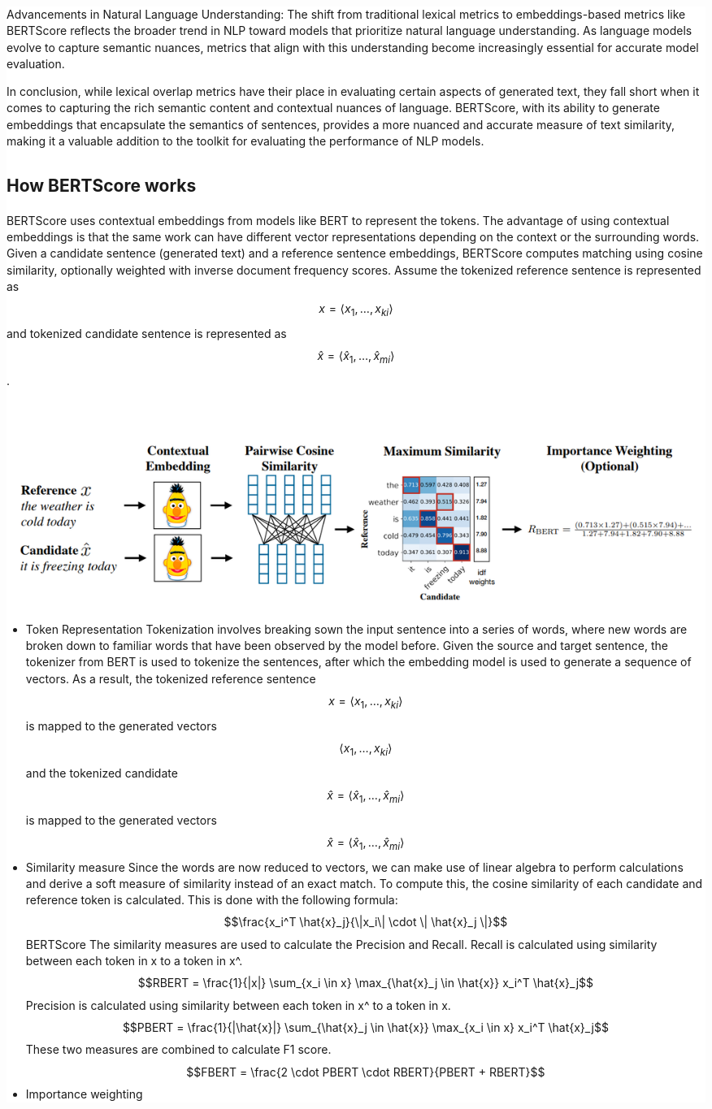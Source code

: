 Advancements in Natural Language Understanding:
The shift from traditional lexical metrics to embeddings-based metrics like BERTScore reflects the broader trend in NLP toward models that prioritize natural language understanding. As language models evolve to capture semantic nuances, metrics that align with this understanding become increasingly essential for accurate model evaluation.

In conclusion, while lexical overlap metrics have their place in evaluating certain aspects of generated text, they fall short when it comes to capturing the rich semantic content and contextual nuances of language. BERTScore, with its ability to generate embeddings that encapsulate the semantics of sentences, provides a more nuanced and accurate measure of text similarity, making it a valuable addition to the toolkit for evaluating the performance of NLP models.

## How BERTScore works

BERTScore uses contextual embeddings from models like BERT to represent the tokens. The advantage of using contextual embeddings is that the same work can have different vector representations depending on the context or the surrounding words. Given a candidate sentence (generated text) and a reference sentence embeddings, BERTScore computes matching using cosine similarity, optionally weighted with inverse document frequency scores. Assume the tokenized reference sentence is represented as
$$x = \langle x_1, \ldots, x_{ki} \rangle$$
and tokenized candidate sentence  is represented as
$$\hat{x} = \langle \hat{x}_1, \ldots, \hat{x}_{mi} \rangle$$.

![BERTScore illustration](./images/BERTScore_illustration.png)

* Token Representation
Tokenization involves breaking sown the input sentence into a series of words, where new words are broken down to familiar words that have been observed by the model before. Given the source and target sentence, the tokenizer from BERT is used to tokenize the sentences, after which the embedding model is used to generate a sequence of vectors. As a result, the tokenized reference sentence $$x = \langle x_1, \ldots, x_{ki} \rangle$$ is mapped to the generated vectors
$$\langle x_1, \ldots, x_{ki} \rangle$$
and the tokenized candidate
$$\hat{x} = \langle \hat{x}_1, \ldots, \hat{x}_{mi} \rangle$$
is mapped to the generated vectors
$$\hat{x} = \langle \hat{x}_1, \ldots, \hat{x}_{mi} \rangle$$
* Similarity measure
Since the words are now reduced to vectors, we can make use of linear algebra to perform calculations and derive a soft measure of similarity instead of an exact match. To compute this, the cosine similarity of each candidate and reference token is calculated. This is done with the following formula:
$$\frac{x_i^T \hat{x}_j}{\|x_i\| \cdot \| \hat{x}_j \|}$$
 BERTScore
The similarity measures are used to calculate the Precision and Recall. Recall is calculated using similarity between each token in x to a token in x^.
$$RBERT = \frac{1}{|x|} \sum_{x_i \in x} \max_{\hat{x}_j \in \hat{x}} x_i^T \hat{x}_j$$
Precision is calculated using similarity between each token in x^ to a token in x.
$$PBERT = \frac{1}{|\hat{x}|} \sum_{\hat{x}_j \in \hat{x}} \max_{x_i \in x} x_i^T \hat{x}_j$$
These two measures are combined to calculate F1 score.
$$FBERT = \frac{2 \cdot PBERT \cdot RBERT}{PBERT + RBERT}$$
* Importance weighting